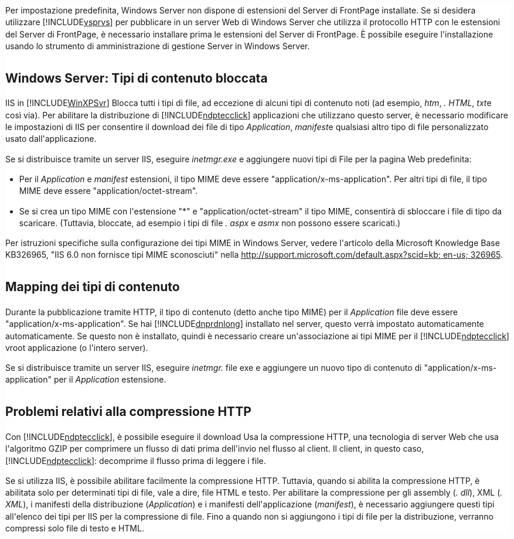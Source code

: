  Per impostazione predefinita, Windows Server non dispone di estensioni del Server di FrontPage installate. Se si desidera utilizzare [!INCLUDE[vsprvs](../code-quality/includes/vsprvs_md.md)] per pubblicare in un server Web di Windows Server che utilizza il protocollo HTTP con le estensioni del Server di FrontPage, è necessario installare prima le estensioni del Server di FrontPage. È possibile eseguire l'installazione usando lo strumento di amministrazione di gestione Server in Windows Server.  
  
## <a name="windows-server-locked-down-content-types"></a>Windows Server: Tipi di contenuto bloccata  
 IIS in [!INCLUDE[WinXPSvr](../debugger/includes/winxpsvr_md.md)] Blocca tutti i tipi di file, ad eccezione di alcuni tipi di contenuto noti (ad esempio, *htm*, *. HTML*, *txt*e così via). Per abilitare la distribuzione di [!INCLUDE[ndptecclick](../deployment/includes/ndptecclick_md.md)] applicazioni che utilizzano questo server, è necessario modificare le impostazioni di IIS per consentire il download dei file di tipo *Application*, *manifest*e qualsiasi altro tipo di file personalizzato usato dall'applicazione.  
  
 Se si distribuisce tramite un server IIS, eseguire *inetmgr.exe* e aggiungere nuovi tipi di File per la pagina Web predefinita:  
  
-   Per il *Application* e *manifest* estensioni, il tipo MIME deve essere "application/x-ms-application". Per altri tipi di file, il tipo MIME deve essere "application/octet-stream".  
  
-   Se si crea un tipo MIME con l'estensione "*" e "application/octet-stream" il tipo MIME, consentirà di sbloccare i file di tipo da scaricare. (Tuttavia, bloccate, ad esempio i tipi di file *. aspx* e *asmx* non possono essere scaricati.)  
  
 Per istruzioni specifiche sulla configurazione dei tipi MIME in Windows Server, vedere l'articolo della Microsoft Knowledge Base KB326965, "IIS 6.0 non fornisce tipi MIME sconosciuti" nella [ http://support.microsoft.com/default.aspx?scid=kb; en-us; 326965](http://support.microsoft.com/default.aspx?scid=kb;en-us;326965).  
  
## <a name="content-type-mappings"></a>Mapping dei tipi di contenuto  
 Durante la pubblicazione tramite HTTP, il tipo di contenuto (detto anche tipo MIME) per il *Application* file deve essere "application/x-ms-application". Se hai [!INCLUDE[dnprdnlong](../code-quality/includes/dnprdnlong_md.md)] installato nel server, questo verrà impostato automaticamente automaticamente. Se questo non è installato, quindi è necessario creare un'associazione ai tipi MIME per il [!INCLUDE[ndptecclick](../deployment/includes/ndptecclick_md.md)] vroot applicazione (o l'intero server).  
  
 Se si distribuisce tramite un server IIS, eseguire *inetmgr.* file exe e aggiungere un nuovo tipo di contenuto di "application/x-ms-application" per il *Application* estensione.  
  
## <a name="http-compression-issues"></a>Problemi relativi alla compressione HTTP  
 Con [!INCLUDE[ndptecclick](../deployment/includes/ndptecclick_md.md)], è possibile eseguire il download Usa la compressione HTTP, una tecnologia di server Web che usa l'algoritmo GZIP per comprimere un flusso di dati prima dell'invio nel flusso al client. Il client, in questo caso, [!INCLUDE[ndptecclick](../deployment/includes/ndptecclick_md.md)]: decomprime il flusso prima di leggere i file.  
  
 Se si utilizza IIS, è possibile abilitare facilmente la compressione HTTP. Tuttavia, quando si abilita la compressione HTTP, è abilitata solo per determinati tipi di file, vale a dire, file HTML e testo. Per abilitare la compressione per gli assembly (*. dll*), XML (*. XML*), i manifesti della distribuzione (*Application*) e i manifesti dell'applicazione (*manifest*), è necessario aggiungere questi tipi all'elenco dei tipi per IIS per la compressione di file. Fino a quando non si aggiungono i tipi di file per la distribuzione, verranno compressi solo file di testo e HTML.  
  